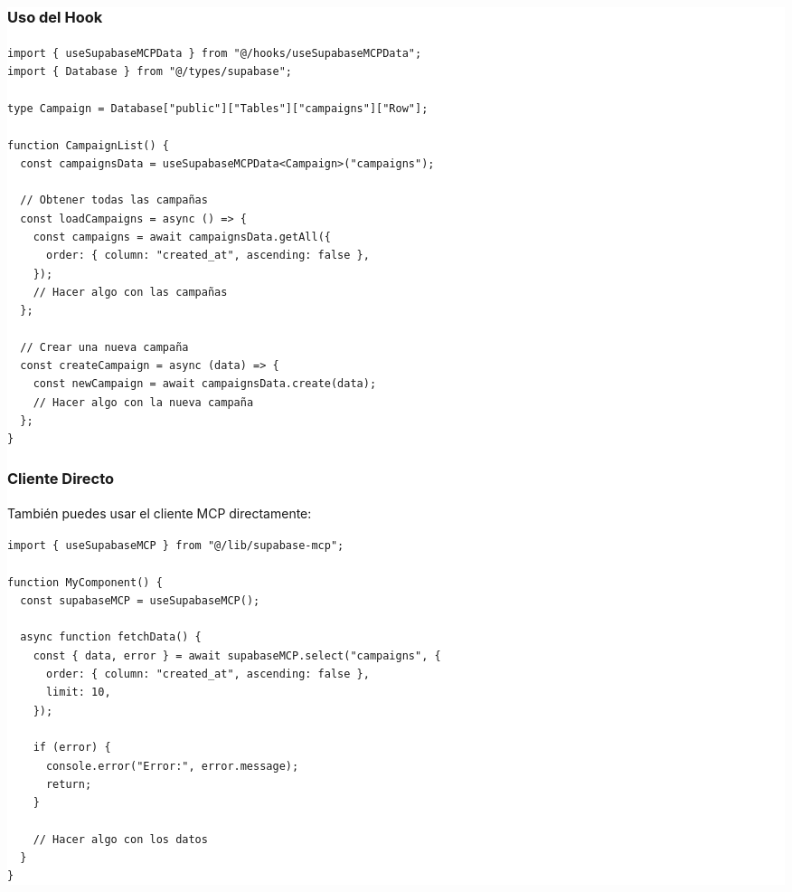 ### Uso del Hook

```tsx
import { useSupabaseMCPData } from "@/hooks/useSupabaseMCPData";
import { Database } from "@/types/supabase";

type Campaign = Database["public"]["Tables"]["campaigns"]["Row"];

function CampaignList() {
  const campaignsData = useSupabaseMCPData<Campaign>("campaigns");
  
  // Obtener todas las campañas
  const loadCampaigns = async () => {
    const campaigns = await campaignsData.getAll({
      order: { column: "created_at", ascending: false },
    });
    // Hacer algo con las campañas
  };
  
  // Crear una nueva campaña
  const createCampaign = async (data) => {
    const newCampaign = await campaignsData.create(data);
    // Hacer algo con la nueva campaña
  };
}
```

### Cliente Directo

También puedes usar el cliente MCP directamente:

```tsx
import { useSupabaseMCP } from "@/lib/supabase-mcp";

function MyComponent() {
  const supabaseMCP = useSupabaseMCP();
  
  async function fetchData() {
    const { data, error } = await supabaseMCP.select("campaigns", {
      order: { column: "created_at", ascending: false },
      limit: 10,
    });
    
    if (error) {
      console.error("Error:", error.message);
      return;
    }
    
    // Hacer algo con los datos
  }
}
```
